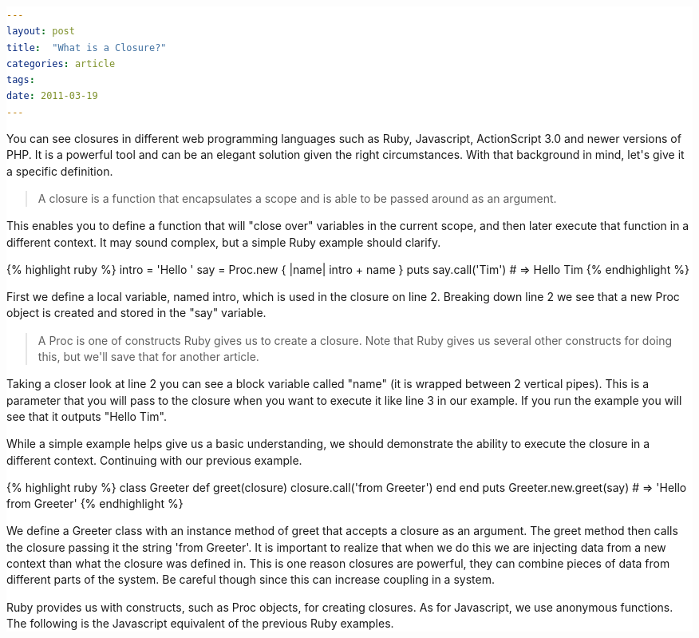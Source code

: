 ```yaml
---
layout: post
title:  "What is a Closure?"
categories: article
tags: 
date: 2011-03-19
---
```


You can see closures in different web programming languages such as Ruby, Javascript, ActionScript 3.0 and newer versions of PHP. It is a powerful tool and can be an elegant solution given the right circumstances. With that background in mind, let's give it a specific definition.

> A closure is a function that encapsulates a scope and is able to be passed around as an argument.

This enables you to define a function that will "close over" variables in the current scope, and then later execute that function in a different context. It may sound complex, but a simple Ruby example should clarify.

{% highlight ruby %}
intro = 'Hello '
say = Proc.new { |name| intro + name }
puts say.call('Tim') # => Hello Tim
{% endhighlight %}

First we define a local variable, named intro, which is used in the closure on line 2. Breaking down line 2 we see that a new Proc object is created and stored in the "say" variable.

> A Proc is one of constructs Ruby gives us to create a closure. Note that Ruby gives us several other constructs for doing this, but we'll save that for another article.

Taking a closer look at line 2 you can see a block variable called "name" (it is wrapped between 2 vertical pipes). This is a parameter that you will pass to the closure when you want to execute it like line 3 in our example. If you run the example you will see that it outputs "Hello Tim".

While a simple example helps give us a basic understanding, we should demonstrate the ability to execute the closure in a different context. Continuing with our previous example.

{% highlight ruby %}
class Greeter
  def greet(closure)
    closure.call('from Greeter')
  end
end
puts Greeter.new.greet(say) # => 'Hello from Greeter'
{% endhighlight %}
    
We define a Greeter class with an instance method of greet that accepts a closure as an argument. The greet method then calls the closure passing it the string 'from Greeter'. It is important to realize that when we do this we are injecting data from a new context than what the closure was defined in. This is one reason closures are powerful, they can combine pieces of data from different parts of the system. Be careful though since this can increase coupling in a system.

Ruby provides us with constructs, such as Proc objects, for creating closures. As for Javascript, we use anonymous functions. The following is the Javascript equivalent of the previous Ruby examples.
